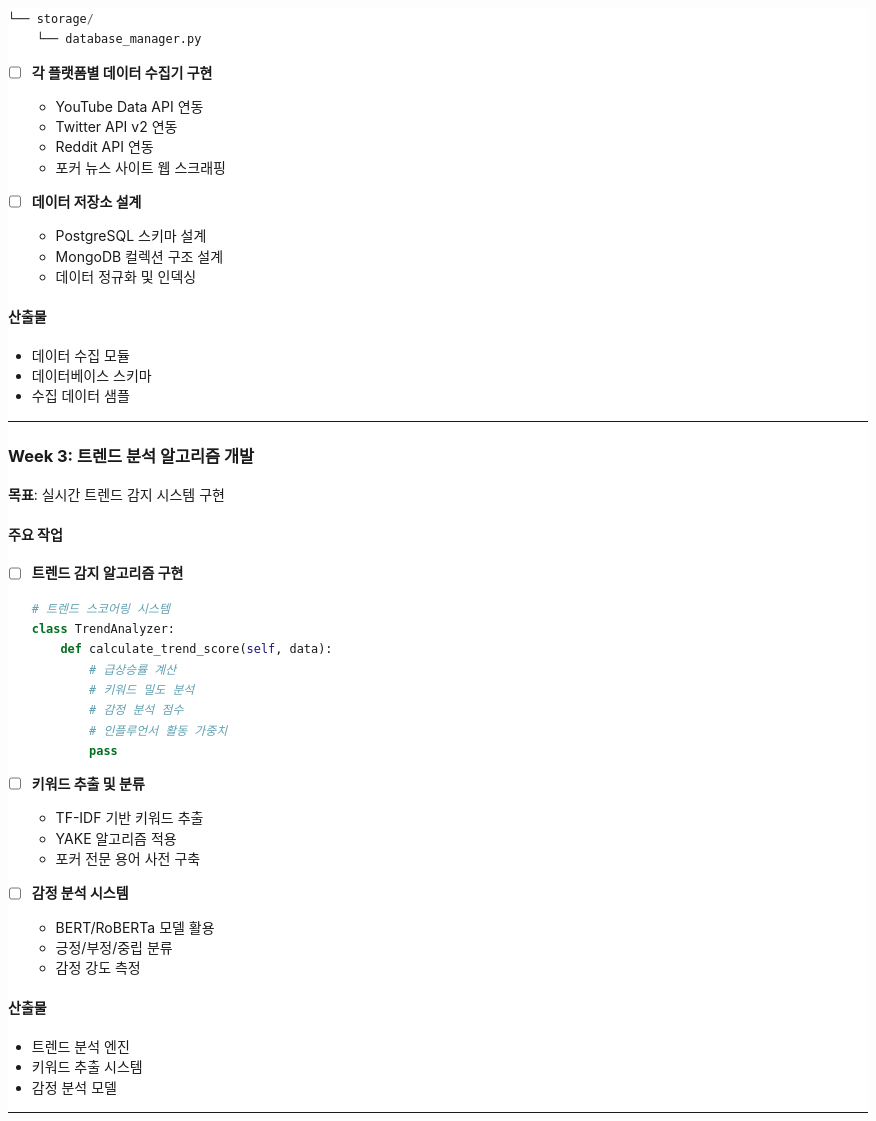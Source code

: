   ```python
  └── storage/
      └── database_manager.py
  ```

- [ ] **각 플랫폼별 데이터 수집기 구현**
  - YouTube Data API 연동
  - Twitter API v2 연동  
  - Reddit API 연동
  - 포커 뉴스 사이트 웹 스크래핑

- [ ] **데이터 저장소 설계**
  - PostgreSQL 스키마 설계
  - MongoDB 컬렉션 구조 설계
  - 데이터 정규화 및 인덱싱

#### 산출물
- 데이터 수집 모듈
- 데이터베이스 스키마
- 수집 데이터 샘플

---

### Week 3: 트렌드 분석 알고리즘 개발
**목표**: 실시간 트렌드 감지 시스템 구현

#### 주요 작업
- [ ] **트렌드 감지 알고리즘 구현**
  ```python
  # 트렌드 스코어링 시스템
  class TrendAnalyzer:
      def calculate_trend_score(self, data):
          # 급상승률 계산
          # 키워드 밀도 분석
          # 감정 분석 점수
          # 인플루언서 활동 가중치
          pass
  ```

- [ ] **키워드 추출 및 분류**
  - TF-IDF 기반 키워드 추출
  - YAKE 알고리즘 적용
  - 포커 전문 용어 사전 구축

- [ ] **감정 분석 시스템**
  - BERT/RoBERTa 모델 활용
  - 긍정/부정/중립 분류
  - 감정 강도 측정

#### 산출물
- 트렌드 분석 엔진
- 키워드 추출 시스템
- 감정 분석 모델

---